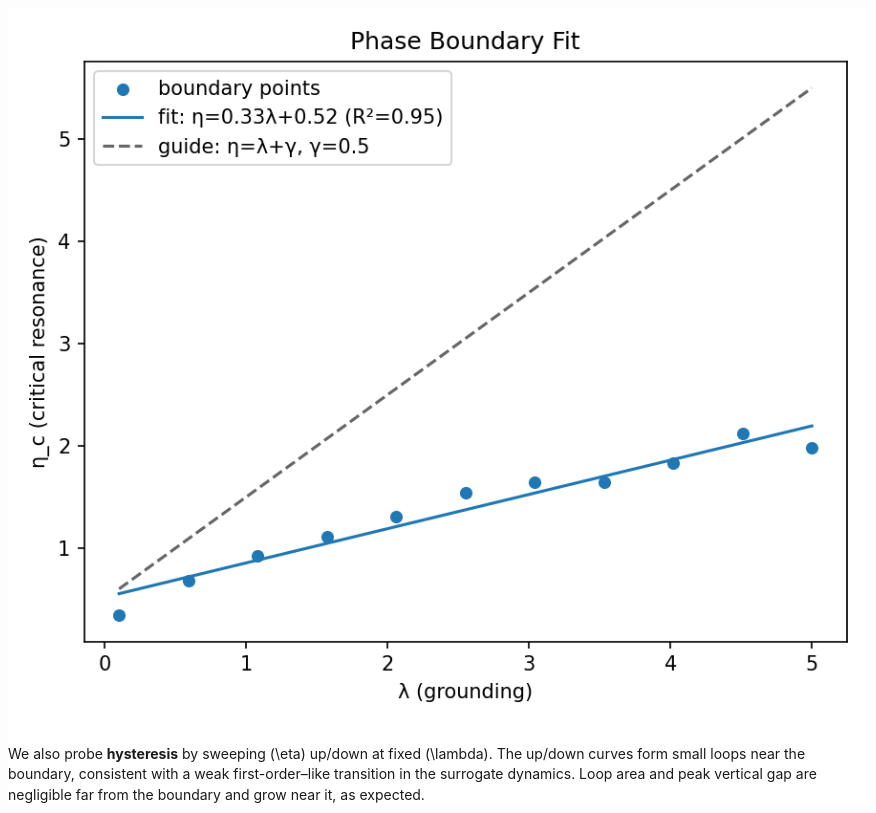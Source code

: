 ![Linear boundary fit](./figures/phase_boundary_fit.png)

We also probe **hysteresis** by sweeping (\eta) up/down at fixed (\lambda). The up/down curves form small loops near the boundary, consistent with a weak first-order–like transition in the surrogate dynamics. Loop area and peak vertical gap are negligible far from the boundary and grow near it, as expected.
